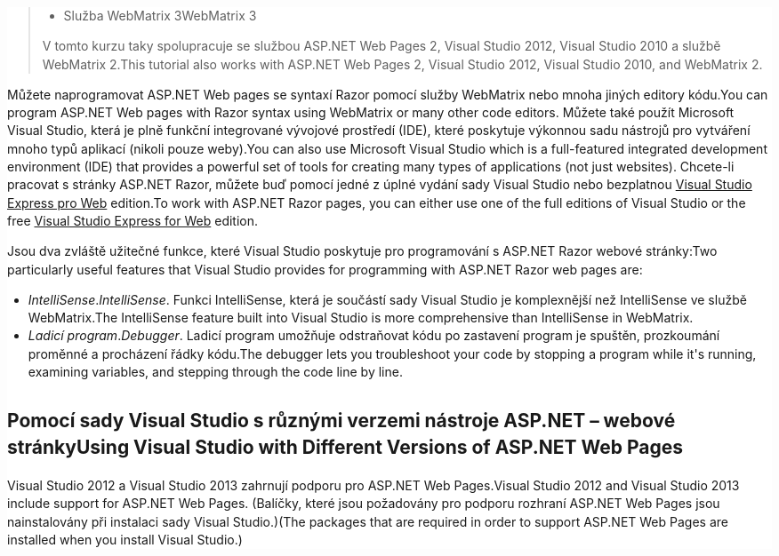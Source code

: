 > - <span data-ttu-id="6dd6a-113">Služba WebMatrix 3</span><span class="sxs-lookup"><span data-stu-id="6dd6a-113">WebMatrix 3</span></span>
>   
> 
> <span data-ttu-id="6dd6a-114">V tomto kurzu taky spolupracuje se službou ASP.NET Web Pages 2, Visual Studio 2012, Visual Studio 2010 a službě WebMatrix 2.</span><span class="sxs-lookup"><span data-stu-id="6dd6a-114">This tutorial also works with ASP.NET Web Pages 2, Visual Studio 2012, Visual Studio 2010, and WebMatrix 2.</span></span>


<span data-ttu-id="6dd6a-115">Můžete naprogramovat ASP.NET Web pages se syntaxí Razor pomocí služby WebMatrix nebo mnoha jiných editory kódu.</span><span class="sxs-lookup"><span data-stu-id="6dd6a-115">You can program ASP.NET Web pages with Razor syntax using WebMatrix or many other code editors.</span></span> <span data-ttu-id="6dd6a-116">Můžete také použít Microsoft Visual Studio, která je plně funkční integrované vývojové prostředí (IDE), které poskytuje výkonnou sadu nástrojů pro vytváření mnoho typů aplikací (nikoli pouze weby).</span><span class="sxs-lookup"><span data-stu-id="6dd6a-116">You can also use Microsoft Visual Studio which is a full-featured integrated development environment (IDE) that provides a powerful set of tools for creating many types of applications (not just websites).</span></span> <span data-ttu-id="6dd6a-117">Chcete-li pracovat s stránky ASP.NET Razor, můžete buď pomocí jedné z úplné vydání sady Visual Studio nebo bezplatnou [Visual Studio Express pro Web](https://www.visualstudio.com/downloads/download-visual-studio-vs#d-2013-express) edition.</span><span class="sxs-lookup"><span data-stu-id="6dd6a-117">To work with ASP.NET Razor pages, you can either use one of the full editions of Visual Studio or the free [Visual Studio Express for Web](https://www.visualstudio.com/downloads/download-visual-studio-vs#d-2013-express) edition.</span></span>

<span data-ttu-id="6dd6a-118">Jsou dva zvláště užitečné funkce, které Visual Studio poskytuje pro programování s ASP.NET Razor webové stránky:</span><span class="sxs-lookup"><span data-stu-id="6dd6a-118">Two particularly useful features that Visual Studio provides for programming with ASP.NET Razor web pages are:</span></span>

- <span data-ttu-id="6dd6a-119">*IntelliSense*.</span><span class="sxs-lookup"><span data-stu-id="6dd6a-119">*IntelliSense*.</span></span> <span data-ttu-id="6dd6a-120">Funkci IntelliSense, která je součástí sady Visual Studio je komplexnější než IntelliSense ve službě WebMatrix.</span><span class="sxs-lookup"><span data-stu-id="6dd6a-120">The IntelliSense feature built into Visual Studio is more comprehensive than IntelliSense in WebMatrix.</span></span>
- <span data-ttu-id="6dd6a-121">*Ladicí program*.</span><span class="sxs-lookup"><span data-stu-id="6dd6a-121">*Debugger*.</span></span> <span data-ttu-id="6dd6a-122">Ladicí program umožňuje odstraňovat kódu po zastavení program je spuštěn, prozkoumání proměnné a procházení řádky kódu.</span><span class="sxs-lookup"><span data-stu-id="6dd6a-122">The debugger lets you troubleshoot your code by stopping a program while it's running, examining variables, and stepping through the code line by line.</span></span>

## <a name="using-visual-studio-with-different-versions-of-aspnet-web-pages"></a><span data-ttu-id="6dd6a-123">Pomocí sady Visual Studio s různými verzemi nástroje ASP.NET – webové stránky</span><span class="sxs-lookup"><span data-stu-id="6dd6a-123">Using Visual Studio with Different Versions of ASP.NET Web Pages</span></span>

<span data-ttu-id="6dd6a-124">Visual Studio 2012 a Visual Studio 2013 zahrnují podporu pro ASP.NET Web Pages.</span><span class="sxs-lookup"><span data-stu-id="6dd6a-124">Visual Studio 2012 and Visual Studio 2013 include support for ASP.NET Web Pages.</span></span> <span data-ttu-id="6dd6a-125">(Balíčky, které jsou požadovány pro podporu rozhraní ASP.NET Web Pages jsou nainstalovány při instalaci sady Visual Studio.)</span><span class="sxs-lookup"><span data-stu-id="6dd6a-125">(The packages that are required in order to support ASP.NET Web Pages are installed when you install Visual Studio.)</span></span>
